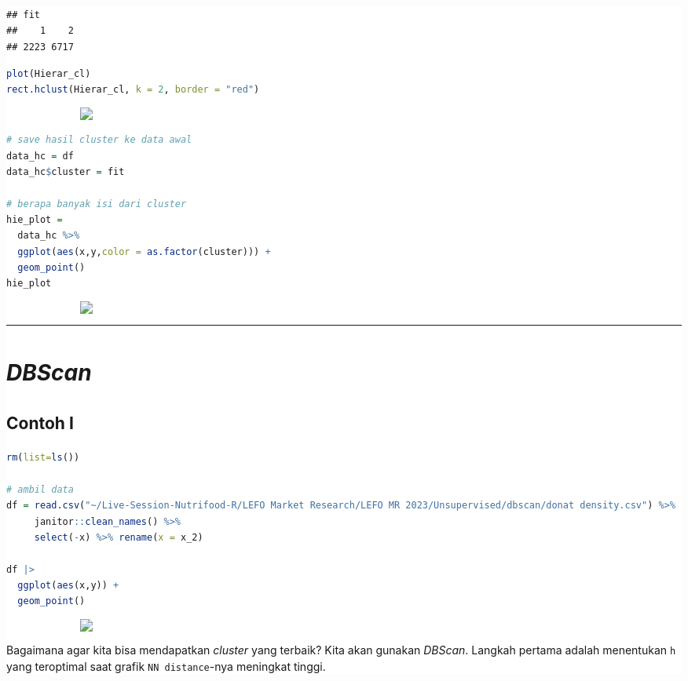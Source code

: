     ## fit
    ##    1    2 
    ## 2223 6717

``` r
plot(Hierar_cl)
rect.hclust(Hierar_cl, k = 2, border = "red")
```

<img src="https://raw.githubusercontent.com/ikanx101/Live-Session-Nutrifood-R/master/LEFO%20Market%20Research/LEFO%20MR%202023/Unsupervised/Readme_files/figure-gfm/unnamed-chunk-18-1.png" width="672" style="display: block; margin: auto;" />

``` r
# save hasil cluster ke data awal
data_hc = df
data_hc$cluster = fit

# berapa banyak isi dari cluster
hie_plot = 
  data_hc %>%
  ggplot(aes(x,y,color = as.factor(cluster))) +
  geom_point()
hie_plot
```

<img src="https://raw.githubusercontent.com/ikanx101/Live-Session-Nutrifood-R/master/LEFO%20Market%20Research/LEFO%20MR%202023/Unsupervised/Readme_files/figure-gfm/unnamed-chunk-18-2.png" width="672" style="display: block; margin: auto;" />

------------------------------------------------------------------------

# *DBScan*

## Contoh I

``` r
rm(list=ls())

# ambil data
df = read.csv("~/Live-Session-Nutrifood-R/LEFO Market Research/LEFO MR 2023/Unsupervised/dbscan/donat density.csv") %>%
     janitor::clean_names() %>% 
     select(-x) %>% rename(x = x_2)

df |>
  ggplot(aes(x,y)) +
  geom_point()
```

<img src="https://raw.githubusercontent.com/ikanx101/Live-Session-Nutrifood-R/master/LEFO%20Market%20Research/LEFO%20MR%202023/Unsupervised/Readme_files/figure-gfm/unnamed-chunk-19-1.png" width="672" style="display: block; margin: auto;" />

Bagaimana agar kita bisa mendapatkan *cluster* yang terbaik? Kita akan
gunakan *DBScan*. Langkah pertama adalah menentukan `h` yang teroptimal
saat grafik `NN distance`-nya meningkat tinggi.
